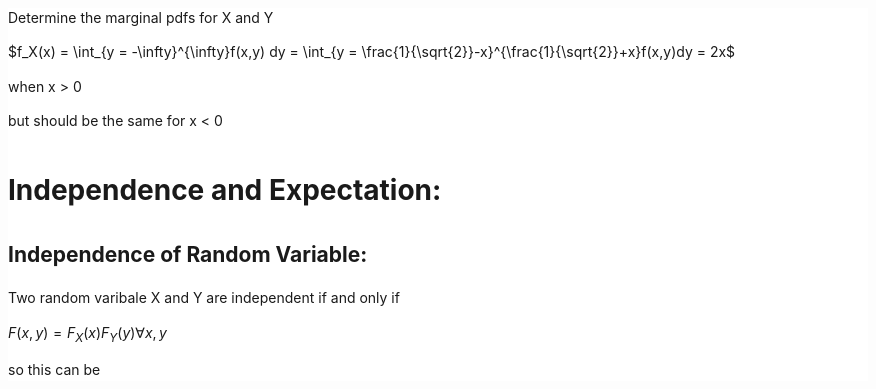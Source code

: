 






Determine the marginal pdfs for X and Y









$f_X(x) = \int_{y = -\infty}^{\infty}f(x,y) dy = \int_{y = \frac{1}{\sqrt{2}}-x}^{\frac{1}{\sqrt{2}}+x}f(x,y)dy = 2x$




 when x > 0




but should be the same for x < 0









# Independence and Expectation:









## Independence of Random Variable:









Two random varibale X and Y are independent if and only if 









$F(x,y) = F_X(x)F_Y(y)\forall x, y$









so this can be
